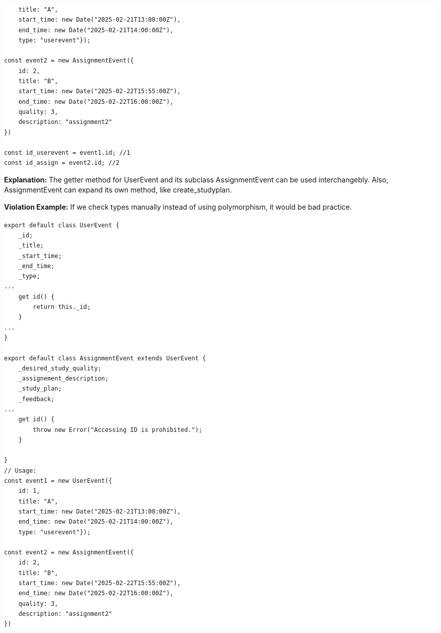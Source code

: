 ```
    title: "A", 
    start_time: new Date("2025-02-21T13:00:00Z"), 
    end_time: new Date("2025-02-21T14:00:00Z"), 
    type: "userevent"});

const event2 = new AssignmentEvent({
    id: 2,
    title: "B",
    start_time: new Date("2025-02-22T15:55:00Z"),
    end_time: new Date("2025-02-22T16:00:00Z"),
    quality: 3,
    description: "assignment2"
})

const id_userevent = event1.id; //1
const id_assign = event2.id; //2
```

**Explanation:** The getter method for UserEvent and its subclass AssignmentEvent can be used interchangebly. Also, AssignmentEvent can expand its own method, like create_studyplan.

**Violation Example:**
If we check types manually instead of using polymorphism, it would be bad practice.
```
export default class UserEvent {
    _id;
    _title;
    _start_time;
    _end_time;
    _type;
...
    get id() {
        return this._id;
    }
...
}

export default class AssignmentEvent extends UserEvent {
    _desired_study_quality;
    _assignement_description;
    _study_plan;
    _feedback;
...
    get id() {
        throw new Error("Accessing ID is prohibited.");
    }

}
// Usage:
const event1 = new UserEvent({
    id: 1, 
    title: "A", 
    start_time: new Date("2025-02-21T13:00:00Z"), 
    end_time: new Date("2025-02-21T14:00:00Z"), 
    type: "userevent"});

const event2 = new AssignmentEvent({
    id: 2,
    title: "B",
    start_time: new Date("2025-02-22T15:55:00Z"),
    end_time: new Date("2025-02-22T16:00:00Z"),
    quality: 3,
    description: "assignment2"
})
```